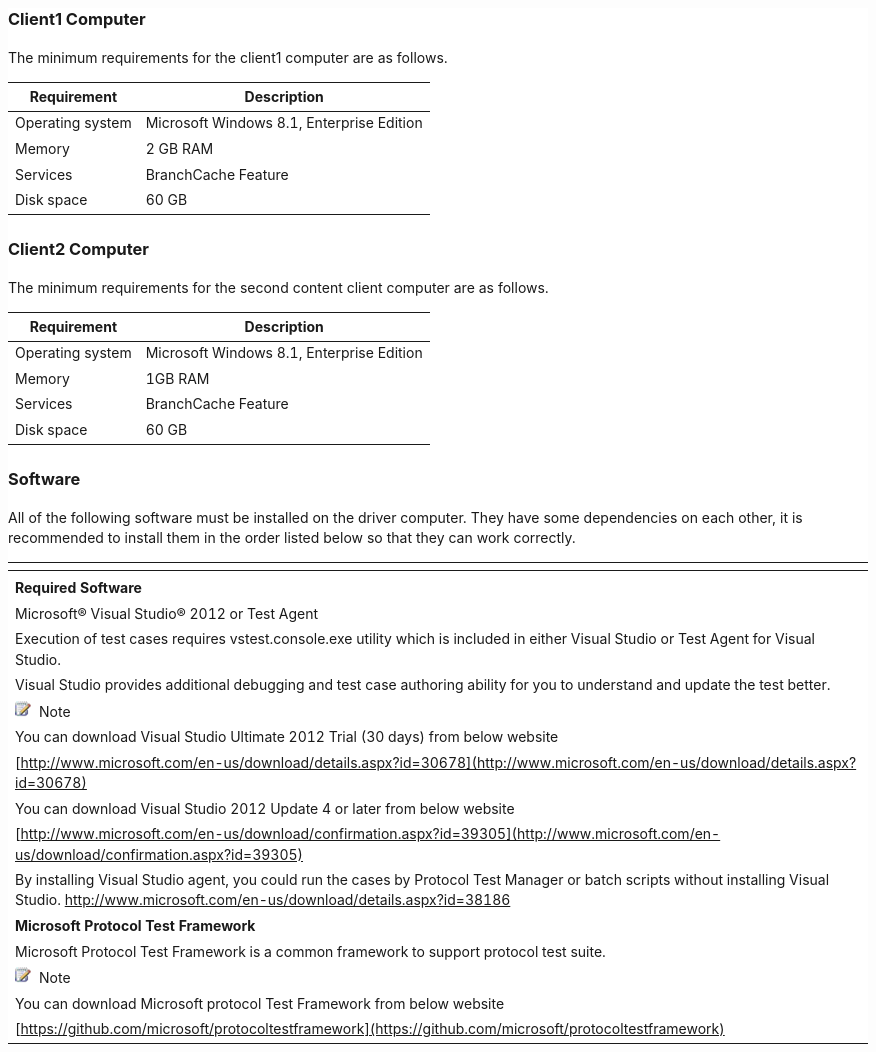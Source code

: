 ### <a name="_Toc395793797"/>Client1 Computer

The minimum requirements for the client1 computer are as follows. 

|  **Requirement**|  **Description**| 
| -------------| ------------- |
| Operating system| Microsoft Windows 8.1, Enterprise Edition| 
| Memory| 2 GB RAM| 
| Services| BranchCache Feature| 
| Disk space| 60 GB | 

### <a name="_Toc395793798"/>Client2 Computer

The minimum requirements for the second content client computer are as follows. 

|  **Requirement**|  **Description**| 
| -------------| ------------- |
| Operating system| Microsoft Windows 8.1, Enterprise Edition| 
| Memory| 1GB RAM| 
| Services| BranchCache Feature| 
| Disk space| 60 GB | 

### <a name="_Toc395793799"/>Software 
All of the following software must be installed on the driver computer. They have some dependencies on each other, it is recommended to install them in the order listed below so that they can work correctly.

| &#32; |
| ------------- |
|  | 
|  **Required Software**| 
| Microsoft® Visual Studio® 2012 or Test Agent | 
| Execution of test cases requires vstest.console.exe utility which is included in either Visual Studio or Test Agent for Visual Studio.  | 
| Visual Studio provides additional debugging and test case authoring ability for you to understand and update the test better.  | 
|      ![image4.png](./image/BranchCache_UserGuide/image4.png)Note| 
|            You can download Visual Studio Ultimate 2012 Trial (30 days) from below website| 
|            [http://www.microsoft.com/en-us/download/details.aspx?id=30678](http://www.microsoft.com/en-us/download/details.aspx?id=30678)| 
|            You can download Visual Studio 2012 Update 4 or later from below website| 
|            [http://www.microsoft.com/en-us/download/confirmation.aspx?id=39305](http://www.microsoft.com/en-us/download/confirmation.aspx?id=39305)| 
|            By installing Visual Studio agent, you could run the cases by Protocol Test Manager or batch scripts without installing Visual Studio. <http://www.microsoft.com/en-us/download/details.aspx?id=38186>  | 
| **Microsoft Protocol Test Framework**| 
| Microsoft Protocol Test Framework is a common framework to support protocol test suite. | 
|      ![image4.png](./image/BranchCache_UserGuide/image4.png)Note| 
|            You can download Microsoft protocol Test Framework from below website| 
|            [https://github.com/microsoft/protocoltestframework](https://github.com/microsoft/protocoltestframework) | 